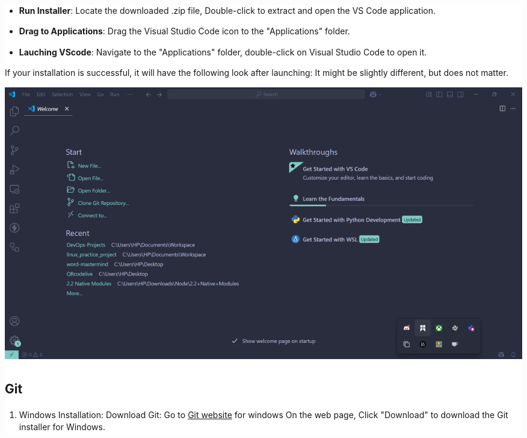 
- **Run Installer**: Locate the downloaded .zip file, Double-click to extract
and open the VS Code application.

- **Drag to Applications**: Drag the Visual Studio Code icon to the "Applications" folder.

- **Lauching VScode**: Navigate to the "Applications" folder, double-click on Visual Studio Code to open it.

If your installation is successful, it will have the following look after launching:
It might be slightly different, but does not matter.


![vs code app](./img/2.vscodeapp.png)

## Git

1. Windows Installation:
Download Git: Go to [Git website](https://git-scm.com/downloads) for windows
On the web page, Click "Download" to download the Git installer for Windows.
